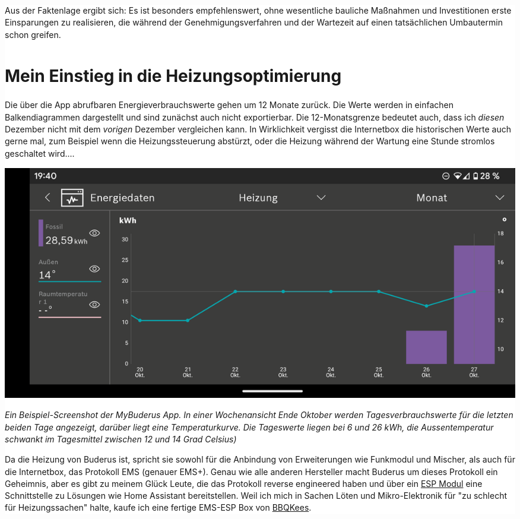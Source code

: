 Aus der Faktenlage ergibt sich: Es ist besonders empfehlenswert, ohne
wesentliche bauliche Maßnahmen und Investitionen erste Einsparungen zu
realisieren, die während der Genehmigungsverfahren und der Wartezeit auf einen
tatsächlichen Umbautermin schon greifen.

# Mein Einstieg in die Heizungsoptimierung

Die über die App abrufbaren Energieverbrauchswerte gehen um 12 Monate zurück.
Die Werte werden in einfachen Balkendiagrammen dargestellt und sind zunächst
auch nicht exportierbar. Die 12-Monatsgrenze bedeutet auch, dass ich _diesen_
Dezember nicht mit dem _vorigen_ Dezember vergleichen kann. In Wirklichkeit
vergisst die Internetbox die historischen Werte auch gerne mal, zum Beispiel
wenn die Heizungssteuerung abstürzt, oder die Heizung während der Wartung eine
Stunde stromlos geschaltet wird....


[![](/uploads/2025/02/mybuderus-first-look.png)](/uploads/2025/02/mybuderus-first-look.png)

*Ein Beispiel-Screenshot der MyBuderus App. In einer Wochenansicht Ende Oktober
werden Tagesverbrauchswerte für die letzten beiden Tage angezeigt, darüber
liegt eine Temperaturkurve. Die Tageswerte liegen bei 6 und 26 kWh, die
Aussentemperatur schwankt im Tagesmittel zwischen 12 und 14 Grad Celsius)*

Da die Heizung von Buderus ist, spricht sie sowohl für die Anbindung von
Erweiterungen wie Funkmodul und Mischer, als auch für die Internetbox, das
Protokoll EMS (genauer EMS+). Genau wie alle anderen Hersteller macht Buderus
um dieses Protokoll ein Geheimnis, aber es gibt zu meinem Glück Leute, die das
Protokoll reverse engineered haben und über ein [ESP Modul](https://emsesp.org)
eine Schnittstelle zu Lösungen wie Home Assistant bereitstellen. Weil ich mich
in Sachen Löten und Mikro-Elektronik für "zu schlecht für Heizungssachen"
halte, kaufe ich eine fertige EMS-ESP Box von
[BBQKees](https://bbqkees-electronics.nl/).
